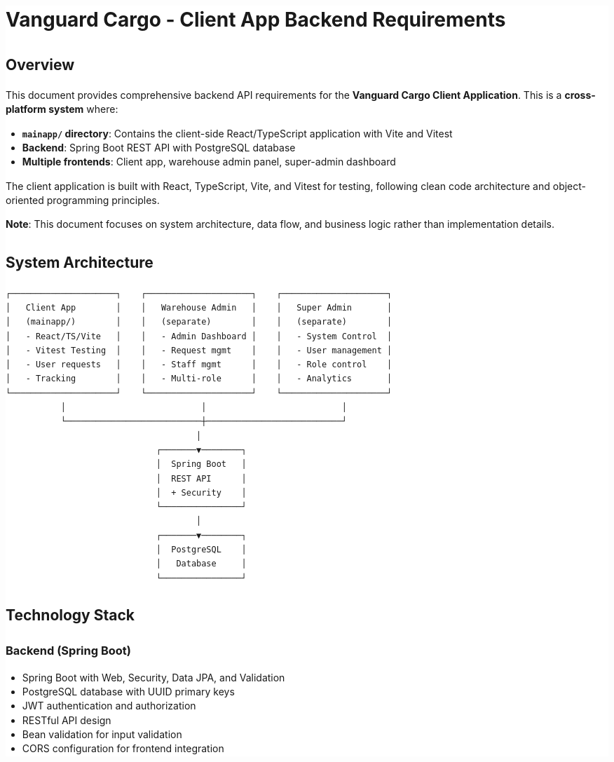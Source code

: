 # Vanguard Cargo - Client App Backend Requirements

## Overview

This document provides comprehensive backend API requirements for the **Vanguard Cargo Client Application**. This is a **cross-platform system** where:

- **`mainapp/` directory**: Contains the client-side React/TypeScript application with Vite and Vitest
- **Backend**: Spring Boot REST API with PostgreSQL database
- **Multiple frontends**: Client app, warehouse admin panel, super-admin dashboard

The client application is built with React, TypeScript, Vite, and Vitest for testing, following clean code architecture and object-oriented programming principles.

**Note**: This document focuses on system architecture, data flow, and business logic rather than implementation details.

## System Architecture

```
┌─────────────────────┐    ┌─────────────────────┐    ┌─────────────────────┐
│   Client App        │    │   Warehouse Admin   │    │   Super Admin       │
│   (mainapp/)        │    │   (separate)        │    │   (separate)        │
│   - React/TS/Vite   │    │   - Admin Dashboard │    │   - System Control  │
│   - Vitest Testing  │    │   - Request mgmt    │    │   - User management │
│   - User requests   │    │   - Staff mgmt      │    │   - Role control    │
│   - Tracking        │    │   - Multi-role      │    │   - Analytics       │
└─────────────────────┘    └─────────────────────┘    └─────────────────────┘
           │                           │                           │
           └───────────────────────────┼───────────────────────────┘
                                      │
                              ┌───────▼────────┐
                              │  Spring Boot   │
                              │  REST API      │
                              │  + Security    │
                              └────────────────┘
                                      │
                              ┌───────▼────────┐
                              │  PostgreSQL    │
                              │   Database     │
                              └────────────────┘
```

## Technology Stack

### Backend (Spring Boot)
- Spring Boot with Web, Security, Data JPA, and Validation
- PostgreSQL database with UUID primary keys
- JWT authentication and authorization
- RESTful API design
- Bean validation for input validation
- CORS configuration for frontend integration
